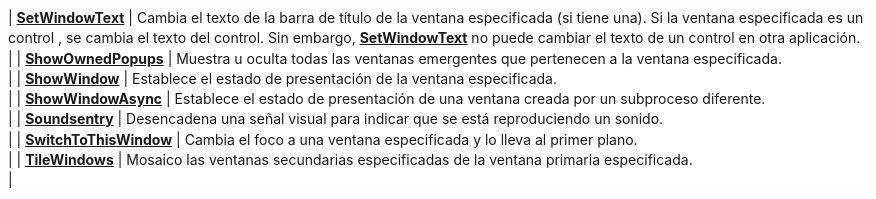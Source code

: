 | [**SetWindowText**](/windows/win32/api/winuser/nf-winuser-setwindowtexta)                               | Cambia el texto de la barra de título de la ventana especificada (si tiene una). Si la ventana especificada es un control , se cambia el texto del control. Sin embargo, [**SetWindowText**](/windows/win32/api/winuser/nf-winuser-setwindowtexta) no puede cambiar el texto de un control en otra aplicación.<br/>                                                                                                                                                                                                                                                                                                                                                                                                           |
| [**ShowOwnedPopups**](/windows/win32/api/winuser/nf-winuser-showownedpopups)                           | Muestra u oculta todas las ventanas emergentes que pertenecen a la ventana especificada. <br/>                                                                                                                                                                                                                                                                                                                                                                                                                                                                                                                                                                                                     |
| [**ShowWindow**](/windows/win32/api/winuser/nf-winuser-showwindow)                                     | Establece el estado de presentación de la ventana especificada. <br/>                                                                                                                                                                                                                                                                                                                                                                                                                                                                                                                                                                                                                              |
| [**ShowWindowAsync**](/windows/win32/api/winuser/nf-winuser-showwindowasync)                           | Establece el estado de presentación de una ventana creada por un subproceso diferente. <br/>                                                                                                                                                                                                                                                                                                                                                                                                                                                                                                                                                                                                       |
| [**Soundsentry**](/windows/win32/api/winuser/nf-winuser-soundsentry)                                   | Desencadena una señal visual para indicar que se está reproduciendo un sonido. <br/>                                                                                                                                                                                                                                                                                                                                                                                                                                                                                                                                                                                                        |
| [**SwitchToThisWindow**](/windows/win32/api/winuser/nf-winuser-switchtothiswindow)                     | Cambia el foco a una ventana especificada y lo lleva al primer plano. <br/>                                                                                                                                                                                                                                                                                                                                                                                                                                                                                                                                                                                                 |
| [**TileWindows**](/windows/win32/api/winuser/nf-winuser-tilewindows)                                   | Mosaico las ventanas secundarias especificadas de la ventana primaria especificada.<br/>                                                                                                                                                                                                                                                                                                                                                                                                                                                                                                                                                                                                     |